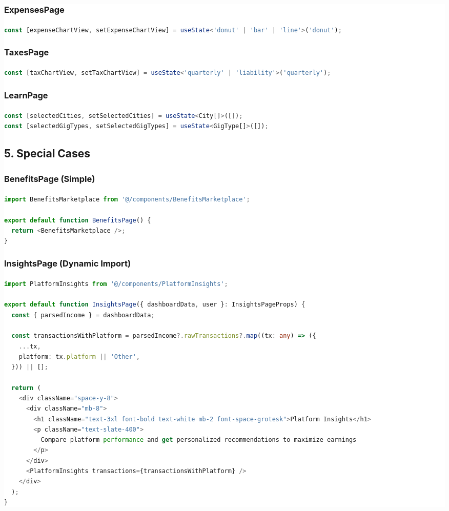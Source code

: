 ### ExpensesPage
```typescript
const [expenseChartView, setExpenseChartView] = useState<'donut' | 'bar' | 'line'>('donut');
```

### TaxesPage
```typescript
const [taxChartView, setTaxChartView] = useState<'quarterly' | 'liability'>('quarterly');
```

### LearnPage
```typescript
const [selectedCities, setSelectedCities] = useState<City[]>([]);
const [selectedGigTypes, setSelectedGigTypes] = useState<GigType[]>([]);
```

## 5. Special Cases

### BenefitsPage (Simple)
```typescript
import BenefitsMarketplace from '@/components/BenefitsMarketplace';

export default function BenefitsPage() {
  return <BenefitsMarketplace />;
}
```

### InsightsPage (Dynamic Import)
```typescript
import PlatformInsights from '@/components/PlatformInsights';

export default function InsightsPage({ dashboardData, user }: InsightsPageProps) {
  const { parsedIncome } = dashboardData;

  const transactionsWithPlatform = parsedIncome?.rawTransactions?.map((tx: any) => ({
    ...tx,
    platform: tx.platform || 'Other',
  })) || [];

  return (
    <div className="space-y-8">
      <div className="mb-8">
        <h1 className="text-3xl font-bold text-white mb-2 font-space-grotesk">Platform Insights</h1>
        <p className="text-slate-400">
          Compare platform performance and get personalized recommendations to maximize earnings
        </p>
      </div>
      <PlatformInsights transactions={transactionsWithPlatform} />
    </div>
  );
}
```
